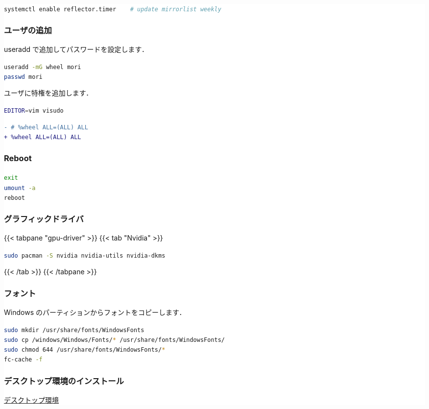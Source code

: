 ```sh
systemctl enable reflector.timer    # update mirrorlist weekly
```

### **ユーザの追加**

useradd で追加してパスワードを設定します．

```sh
useradd -mG wheel mori
passwd mori
```

ユーザに特権を追加します．

```sh
EDITOR=vim visudo
```

```diff
- # %wheel ALL=(ALL) ALL
+ %wheel ALL=(ALL) ALL
```

### **Reboot**

```sh
exit
umount -a
reboot
```

### **グラフィックドライバ**

{{< tabpane "gpu-driver" >}}
{{< tab "Nvidia" >}}

```sh
sudo pacman -S nvidia nvidia-utils nvidia-dkms
```

{{< /tab >}}
{{< /tabpane >}}

### **フォント**

Windows のパーティションからフォントをコピーします．

```sh
sudo mkdir /usr/share/fonts/WindowsFonts
sudo cp /windows/Windows/Fonts/* /usr/share/fonts/WindowsFonts/
sudo chmod 644 /usr/share/fonts/WindowsFonts/*
fc-cache -f
```

### **デスクトップ環境のインストール**

[デスクトップ環境](../desktop-env/)
